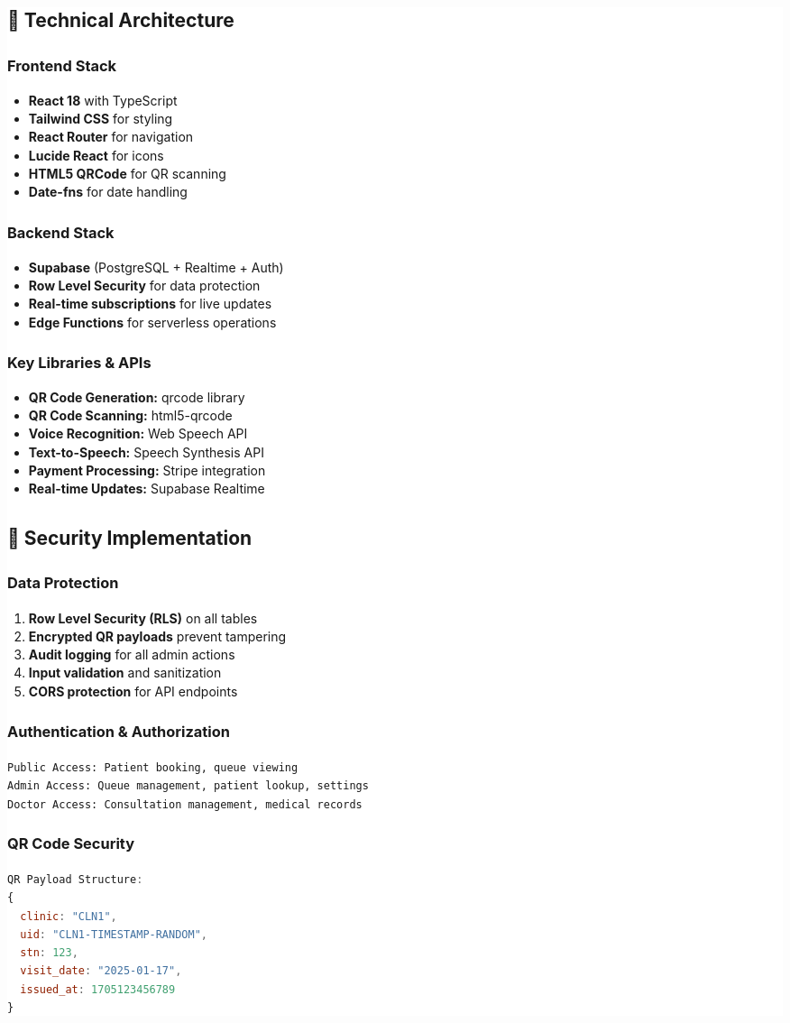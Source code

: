 ## 🔧 Technical Architecture

### Frontend Stack
- **React 18** with TypeScript
- **Tailwind CSS** for styling
- **React Router** for navigation
- **Lucide React** for icons
- **HTML5 QRCode** for QR scanning
- **Date-fns** for date handling

### Backend Stack
- **Supabase** (PostgreSQL + Realtime + Auth)
- **Row Level Security** for data protection
- **Real-time subscriptions** for live updates
- **Edge Functions** for serverless operations

### Key Libraries & APIs
- **QR Code Generation:** qrcode library
- **QR Code Scanning:** html5-qrcode
- **Voice Recognition:** Web Speech API
- **Text-to-Speech:** Speech Synthesis API
- **Payment Processing:** Stripe integration
- **Real-time Updates:** Supabase Realtime

## 🔐 Security Implementation

### Data Protection
1. **Row Level Security (RLS)** on all tables
2. **Encrypted QR payloads** prevent tampering
3. **Audit logging** for all admin actions
4. **Input validation** and sanitization
5. **CORS protection** for API endpoints

### Authentication & Authorization
```
Public Access: Patient booking, queue viewing
Admin Access: Queue management, patient lookup, settings
Doctor Access: Consultation management, medical records
```

### QR Code Security
```javascript
QR Payload Structure:
{
  clinic: "CLN1",
  uid: "CLN1-TIMESTAMP-RANDOM",
  stn: 123,
  visit_date: "2025-01-17",
  issued_at: 1705123456789
}
```
